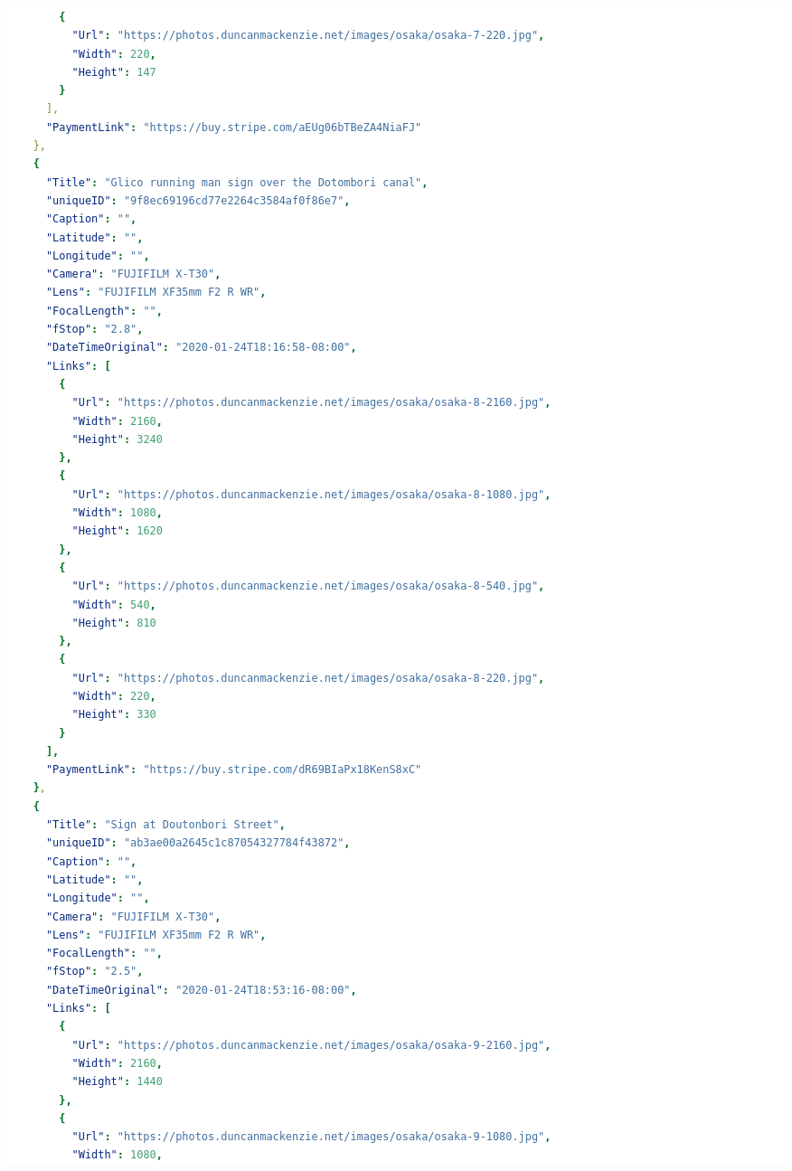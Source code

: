 ```yaml
        {
          "Url": "https://photos.duncanmackenzie.net/images/osaka/osaka-7-220.jpg",
          "Width": 220,
          "Height": 147
        }
      ],
      "PaymentLink": "https://buy.stripe.com/aEUg06bTBeZA4NiaFJ"
    },
    {
      "Title": "Glico running man sign over the Dotombori canal",
      "uniqueID": "9f8ec69196cd77e2264c3584af0f86e7",
      "Caption": "",
      "Latitude": "",
      "Longitude": "",
      "Camera": "FUJIFILM X-T30",
      "Lens": "FUJIFILM XF35mm F2 R WR",
      "FocalLength": "",
      "fStop": "2.8",
      "DateTimeOriginal": "2020-01-24T18:16:58-08:00",
      "Links": [
        {
          "Url": "https://photos.duncanmackenzie.net/images/osaka/osaka-8-2160.jpg",
          "Width": 2160,
          "Height": 3240
        },
        {
          "Url": "https://photos.duncanmackenzie.net/images/osaka/osaka-8-1080.jpg",
          "Width": 1080,
          "Height": 1620
        },
        {
          "Url": "https://photos.duncanmackenzie.net/images/osaka/osaka-8-540.jpg",
          "Width": 540,
          "Height": 810
        },
        {
          "Url": "https://photos.duncanmackenzie.net/images/osaka/osaka-8-220.jpg",
          "Width": 220,
          "Height": 330
        }
      ],
      "PaymentLink": "https://buy.stripe.com/dR69BIaPx18KenS8xC"
    },
    {
      "Title": "Sign at Doutonbori Street",
      "uniqueID": "ab3ae00a2645c1c87054327784f43872",
      "Caption": "",
      "Latitude": "",
      "Longitude": "",
      "Camera": "FUJIFILM X-T30",
      "Lens": "FUJIFILM XF35mm F2 R WR",
      "FocalLength": "",
      "fStop": "2.5",
      "DateTimeOriginal": "2020-01-24T18:53:16-08:00",
      "Links": [
        {
          "Url": "https://photos.duncanmackenzie.net/images/osaka/osaka-9-2160.jpg",
          "Width": 2160,
          "Height": 1440
        },
        {
          "Url": "https://photos.duncanmackenzie.net/images/osaka/osaka-9-1080.jpg",
          "Width": 1080,
```
